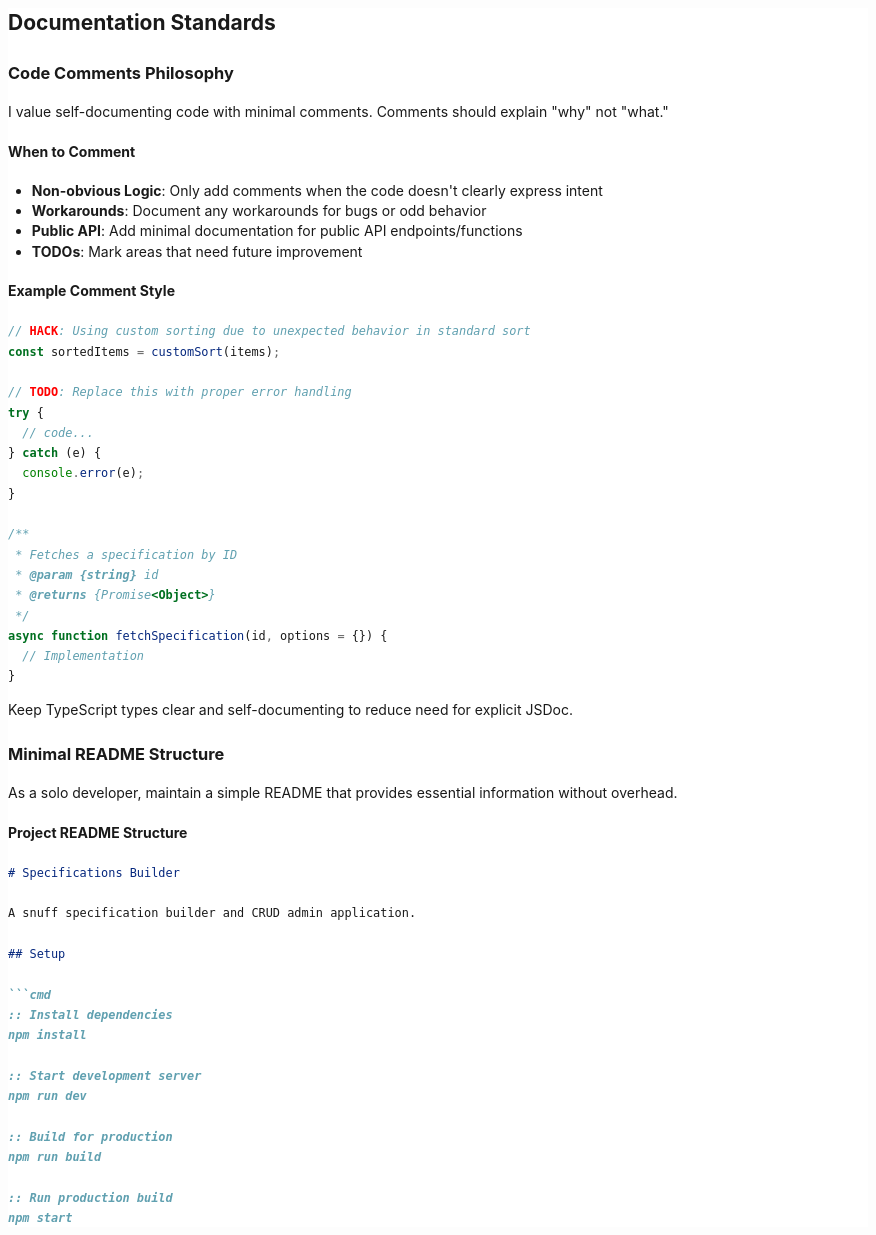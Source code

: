 ## Documentation Standards

### Code Comments Philosophy

I value self-documenting code with minimal comments. Comments should explain "why" not "what."

#### When to Comment

- **Non-obvious Logic**: Only add comments when the code doesn't clearly express intent
- **Workarounds**: Document any workarounds for bugs or odd behavior
- **Public API**: Add minimal documentation for public API endpoints/functions
- **TODOs**: Mark areas that need future improvement

#### Example Comment Style

```javascript
// HACK: Using custom sorting due to unexpected behavior in standard sort
const sortedItems = customSort(items);

// TODO: Replace this with proper error handling
try {
  // code...
} catch (e) {
  console.error(e);
}

/**
 * Fetches a specification by ID
 * @param {string} id 
 * @returns {Promise<Object>}
 */
async function fetchSpecification(id, options = {}) {
  // Implementation
}
```

Keep TypeScript types clear and self-documenting to reduce need for explicit JSDoc.

### Minimal README Structure

As a solo developer, maintain a simple README that provides essential information without overhead.

#### Project README Structure

```markdown
# Specifications Builder

A snuff specification builder and CRUD admin application.

## Setup

```cmd
:: Install dependencies
npm install

:: Start development server
npm run dev

:: Build for production
npm run build

:: Run production build
npm start
```
